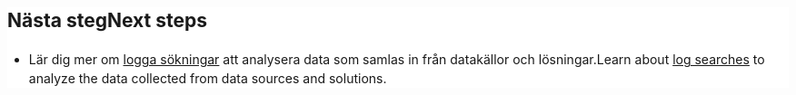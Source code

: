 ## <a name="next-steps"></a><span data-ttu-id="38fa4-207">Nästa steg</span><span class="sxs-lookup"><span data-stu-id="38fa4-207">Next steps</span></span>
* <span data-ttu-id="38fa4-208">Lär dig mer om [logga sökningar](log-analytics-log-searches.md) att analysera data som samlas in från datakällor och lösningar.</span><span class="sxs-lookup"><span data-stu-id="38fa4-208">Learn about [log searches](log-analytics-log-searches.md) to analyze the data collected from data sources and solutions.</span></span>  

